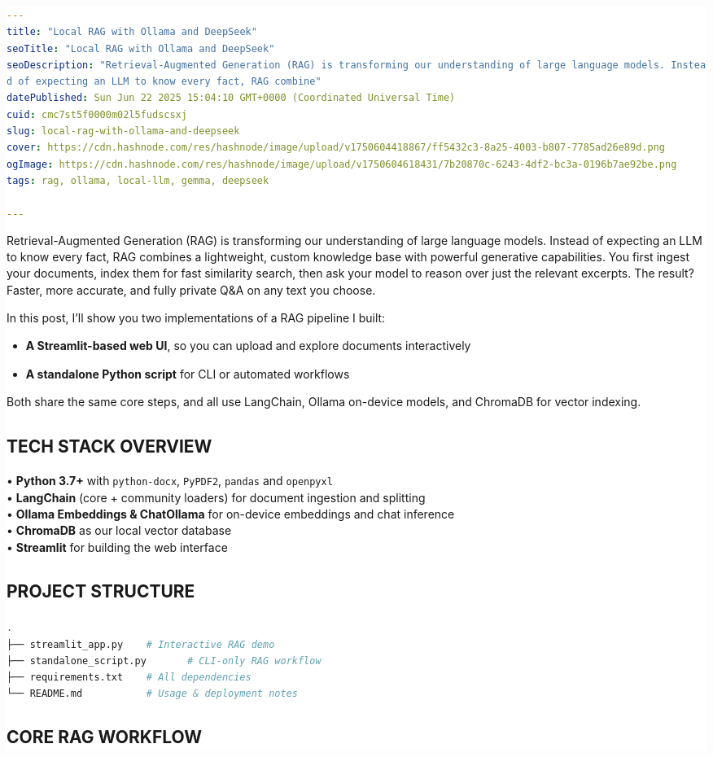 ```yaml
---
title: "Local RAG with Ollama and DeepSeek"
seoTitle: "Local RAG with Ollama and DeepSeek"
seoDescription: "Retrieval-Augmented Generation (RAG) is transforming our understanding of large language models. Instead of expecting an LLM to know every fact, RAG combine"
datePublished: Sun Jun 22 2025 15:04:10 GMT+0000 (Coordinated Universal Time)
cuid: cmc7st5f0000m02l5fudscsxj
slug: local-rag-with-ollama-and-deepseek
cover: https://cdn.hashnode.com/res/hashnode/image/upload/v1750604418867/ff5432c3-8a25-4003-b807-7785ad26e89d.png
ogImage: https://cdn.hashnode.com/res/hashnode/image/upload/v1750604618431/7b20870c-6243-4df2-bc3a-0196b7ae92be.png
tags: rag, ollama, local-llm, gemma, deepseek

---
```


Retrieval-Augmented Generation (RAG) is transforming our understanding of large language models. Instead of expecting an LLM to know every fact, RAG combines a lightweight, custom knowledge base with powerful generative capabilities. You first ingest your documents, index them for fast similarity search, then ask your model to reason over just the relevant excerpts. The result? Faster, more accurate, and fully private Q&A on any text you choose.

In this post, I’ll show you two implementations of a RAG pipeline I built:

* **A Streamlit-based web UI**, so you can upload and explore documents interactively
    
* **A standalone Python script** for CLI or automated workflows
    

Both share the same core steps, and all use LangChain, Ollama on-device models, and ChromaDB for vector indexing.

## TECH STACK OVERVIEW

• **Python 3.7+** with `python-docx`, `PyPDF2`, `pandas` and `openpyxl`  
• **LangChain** (core + community loaders) for document ingestion and splitting  
• **Ollama Embeddings & ChatOllama** for on-device embeddings and chat inference  
• **ChromaDB** as our local vector database  
• **Streamlit** for building the web interface

## PROJECT STRUCTURE

```bash
.
├── streamlit_app.py    # Interactive RAG demo
├── standalone_script.py       # CLI-only RAG workflow
├── requirements.txt    # All dependencies
└── README.md           # Usage & deployment notes
```

## CORE RAG WORKFLOW
